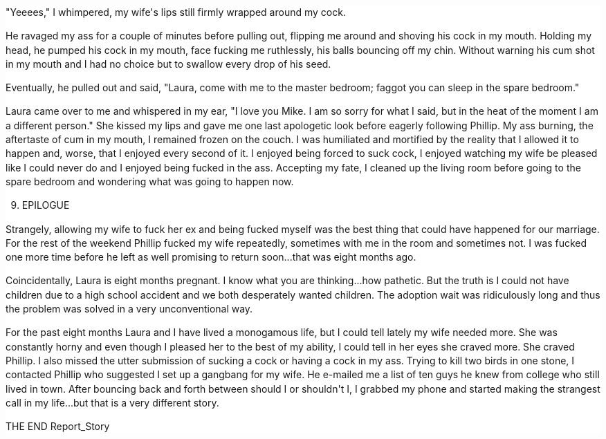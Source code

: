  "Yeeees," I whimpered, my wife's lips still firmly wrapped around my cock. 

 He ravaged my ass for a couple of minutes before pulling out, flipping me around and shoving his cock in my mouth. Holding my head, he pumped his cock in my mouth, face fucking me ruthlessly, his balls bouncing off my chin. Without warning his cum shot in my mouth and I had no choice but to swallow every drop of his seed. 

 Eventually, he pulled out and said, "Laura, come with me to the master bedroom; faggot you can sleep in the spare bedroom." 

 Laura came over to me and whispered in my ear, "I love you Mike. I am so sorry for what I said, but in the heat of the moment I am a different person." She kissed my lips and gave me one last apologetic look before eagerly following Phillip. My ass burning, the aftertaste of cum in my mouth, I remained frozen on the couch. I was humiliated and mortified by the reality that I allowed it to happen and, worse, that I enjoyed every second of it. I enjoyed being forced to suck cock, I enjoyed watching my wife be pleased like I could never do and I enjoyed being fucked in the ass. Accepting my fate, I cleaned up the living room before going to the spare bedroom and wondering what was going to happen now. 

 9. EPILOGUE 

 Strangely, allowing my wife to fuck her ex and being fucked myself was the best thing that could have happened for our marriage. For the rest of the weekend Phillip fucked my wife repeatedly, sometimes with me in the room and sometimes not. I was fucked one more time before he left as well promising to return soon...that was eight months ago. 

 Coincidentally, Laura is eight months pregnant. I know what you are thinking...how pathetic. But the truth is I could not have children due to a high school accident and we both desperately wanted children. The adoption wait was ridiculously long and thus the problem was solved in a very unconventional way. 

 For the past eight months Laura and I have lived a monogamous life, but I could tell lately my wife needed more. She was constantly horny and even though I pleased her to the best of my ability, I could tell in her eyes she craved more. She craved Phillip. I also missed the utter submission of sucking a cock or having a cock in my ass. Trying to kill two birds in one stone, I contacted Phillip who suggested I set up a gangbang for my wife. He e-mailed me a list of ten guys he knew from college who still lived in town. After bouncing back and forth between should I or shouldn't I, I grabbed my phone and started making the strangest call in my life...but that is a very different story. 

 THE END Report_Story 